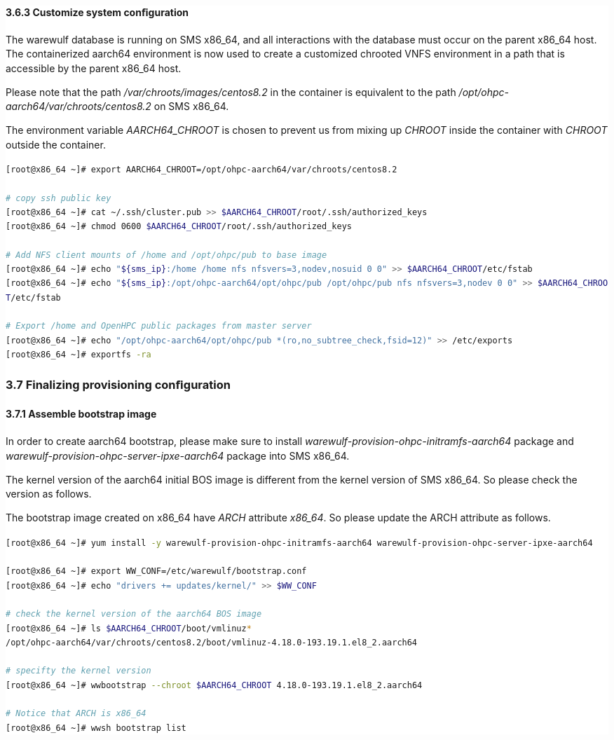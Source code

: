 #### 3.6.3 Customize system conﬁguration

The warewulf database is running on SMS x86_64, and all interactions
with the database must occur on the parent x86_64 host.  The
containerized aarch64 environment is now used to create a customized
chrooted VNFS environment in a path that is accessible by the parent
x86_64 host.

Please note that the path */var/chroots/images/centos8.2*
in the container is equivalent to the path
*/opt/ohpc-aarch64/var/chroots/centos8.2* on SMS x86_64.

The environment variable *AARCH64_CHROOT* is chosen to prevent us from
mixing up *CHROOT* inside the container with *CHROOT* outside the
container.

```sh
[root@x86_64 ~]# export AARCH64_CHROOT=/opt/ohpc-aarch64/var/chroots/centos8.2

# copy ssh public key
[root@x86_64 ~]# cat ~/.ssh/cluster.pub >> $AARCH64_CHROOT/root/.ssh/authorized_keys
[root@x86_64 ~]# chmod 0600 $AARCH64_CHROOT/root/.ssh/authorized_keys

# Add NFS client mounts of /home and /opt/ohpc/pub to base image
[root@x86_64 ~]# echo "${sms_ip}:/home /home nfs nfsvers=3,nodev,nosuid 0 0" >> $AARCH64_CHROOT/etc/fstab
[root@x86_64 ~]# echo "${sms_ip}:/opt/ohpc-aarch64/opt/ohpc/pub /opt/ohpc/pub nfs nfsvers=3,nodev 0 0" >> $AARCH64_CHROOT/etc/fstab

# Export /home and OpenHPC public packages from master server
[root@x86_64 ~]# echo "/opt/ohpc-aarch64/opt/ohpc/pub *(ro,no_subtree_check,fsid=12)" >> /etc/exports
[root@x86_64 ~]# exportfs -ra
```

### 3.7 Finalizing provisioning conﬁguration

#### 3.7.1 Assemble bootstrap image

In order to create aarch64 bootstrap, please make sure to install
*warewulf-provision-ohpc-initramfs-aarch64* package and
*warewulf-provision-ohpc-server-ipxe-aarch64* package into SMS
x86_64. 

The kernel version of the aarch64 initial BOS image is different from
the kernel version of SMS x86_64. So please check the version as
follows.

The bootstrap image created on x86_64 have *ARCH* attribute
*x86_64*. So please update the ARCH attribute as follows.

```sh
[root@x86_64 ~]# yum install -y warewulf-provision-ohpc-initramfs-aarch64 warewulf-provision-ohpc-server-ipxe-aarch64

[root@x86_64 ~]# export WW_CONF=/etc/warewulf/bootstrap.conf
[root@x86_64 ~]# echo "drivers += updates/kernel/" >> $WW_CONF

# check the kernel version of the aarch64 BOS image
[root@x86_64 ~]# ls $AARCH64_CHROOT/boot/vmlinuz*
/opt/ohpc-aarch64/var/chroots/centos8.2/boot/vmlinuz-4.18.0-193.19.1.el8_2.aarch64

# specifty the kernel version
[root@x86_64 ~]# wwbootstrap --chroot $AARCH64_CHROOT 4.18.0-193.19.1.el8_2.aarch64

# Notice that ARCH is x86_64
[root@x86_64 ~]# wwsh bootstrap list
```

[1]: https://github.com/openhpc/ohpc/releases/download/v2.0.GA/Install_guide-CentOS8-Warewulf-OpenPBS-2.0-aarch64.pdf "CentOS 8.2 aarch64 Install Guide (with Warewulf + OpenPBS)"
[2]: https://github.com/openhpc/ohpc/releases/download/v2.0.GA/Install_guide-CentOS8-Warewulf-OpenPBS-2.0-x86_64.pdf "CentOS 8.2 x86_64 Install Guide (with Warewulf + OpenPBS)"